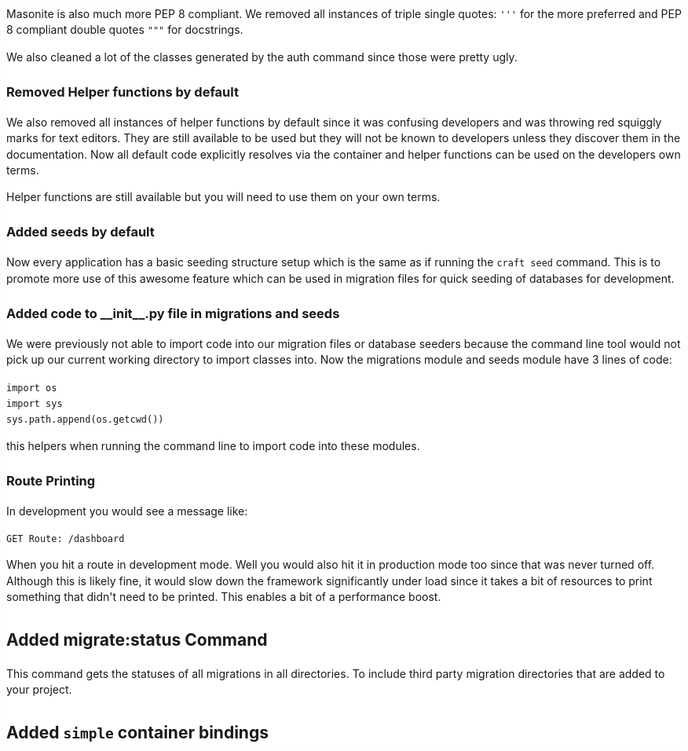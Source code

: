 Masonite is also much more PEP 8 compliant. We removed all instances of triple single quotes: `'''` for the more preferred and PEP 8 compliant double quotes `"""` for docstrings.

We also cleaned a lot of the classes generated by the auth command since those were pretty ugly.

### Removed Helper functions by default

We also removed all instances of helper functions by default since it was confusing developers and was throwing red squiggly marks for text editors. They are still available to be used but they will not be known to developers unless they discover them in the documentation. Now all default code explicitly resolves via the container and helper functions can be used on the developers own terms.

Helper functions are still available but you will need to use them on your own terms.

### Added seeds by default

Now every application has a basic seeding structure setup which is the same as if running the `craft seed` command. This is to promote more use of this awesome feature which can be used in migration files for quick seeding of databases for development.

### Added code to \_\_init\_\_.py file in migrations and seeds

We were previously not able to import code into our migration files or database seeders because the command line tool would not pick up our current working directory to import classes into. Now the migrations module and seeds module have 3 lines of code:

```text
import os
import sys
sys.path.append(os.getcwd())
```

this helpers when running the command line to import code into these modules.

### Route Printing

In development you would see a message like:

```text
GET Route: /dashboard
```

When you hit a route in development mode. Well you would also hit it in production mode too since that was never turned off. Although this is likely fine, it would slow down the framework significantly under load since it takes a bit of resources to print something that didn't need to be printed. This enables a bit of a performance boost.

## Added migrate:status Command

This command gets the statuses of all migrations in all directories. To include third party migration directories that are added to your project.

## Added `simple` container bindings
